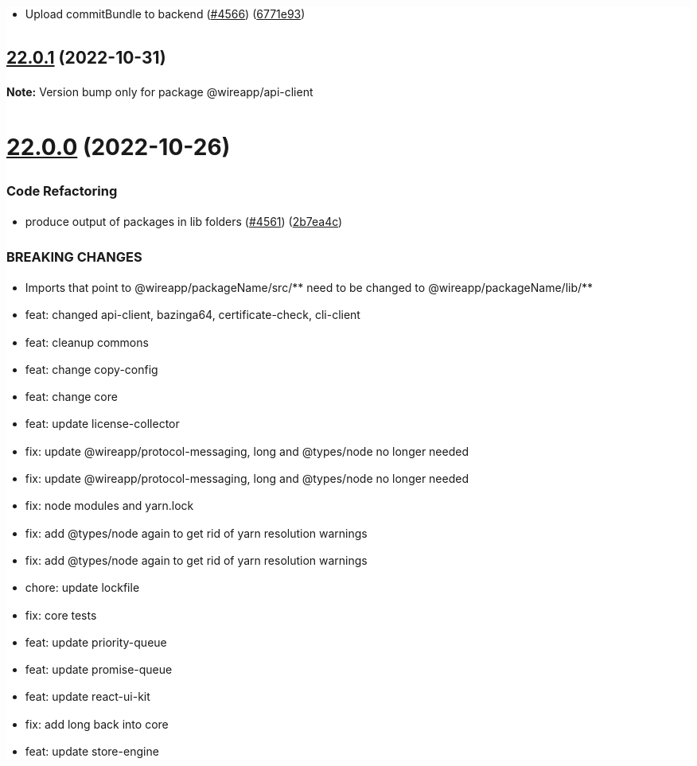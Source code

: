 * Upload commitBundle to backend ([#4566](https://github.com/wireapp/wire-web-packages/issues/4566)) ([6771e93](https://github.com/wireapp/wire-web-packages/commit/6771e9322704c5ef5614b8e6c72e634059b35810))

## [22.0.1](https://github.com/wireapp/wire-web-packages/compare/@wireapp/api-client@22.0.0...@wireapp/api-client@22.0.1) (2022-10-31)

**Note:** Version bump only for package @wireapp/api-client

# [22.0.0](https://github.com/wireapp/wire-web-packages/compare/@wireapp/api-client@21.0.6...@wireapp/api-client@22.0.0) (2022-10-26)

### Code Refactoring

* produce output of packages in lib folders ([#4561](https://github.com/wireapp/wire-web-packages/issues/4561)) ([2b7ea4c](https://github.com/wireapp/wire-web-packages/commit/2b7ea4c13f244bad5fe3cbcb80f82b5de6741db7))

### BREAKING CHANGES

* Imports that point to @wireapp/packageName/src/** need to be changed to @wireapp/packageName/lib/**

* feat: changed api-client, bazinga64, certificate-check, cli-client

* feat: cleanup commons

* feat: change copy-config

* feat: change core

* feat: update license-collector

* fix: update @wireapp/protocol-messaging, long and @types/node no longer needed

* fix: update @wireapp/protocol-messaging, long and @types/node no longer needed

* fix: node modules and yarn.lock

* fix: add @types/node again to get rid of yarn resolution warnings

* fix: add @types/node again to get rid of yarn resolution warnings

* chore: update lockfile

* fix: core tests

* feat: update priority-queue

* feat: update promise-queue

* feat: update react-ui-kit

* fix: add long back into core

* feat: update store-engine
